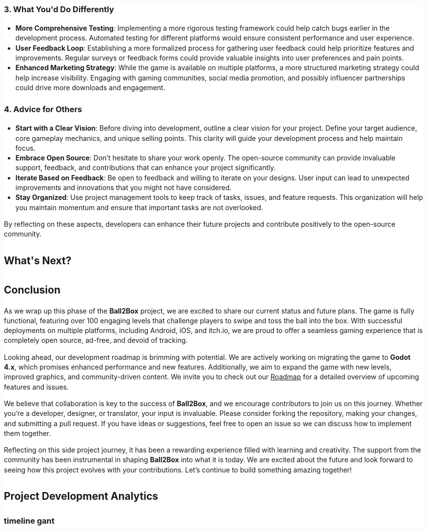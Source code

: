 ### 3. What You'd Do Differently
- **More Comprehensive Testing**: Implementing a more rigorous testing framework could help catch bugs earlier in the development process. Automated testing for different platforms would ensure consistent performance and user experience.
- **User Feedback Loop**: Establishing a more formalized process for gathering user feedback could help prioritize features and improvements. Regular surveys or feedback forms could provide valuable insights into user preferences and pain points.
- **Enhanced Marketing Strategy**: While the game is available on multiple platforms, a more structured marketing strategy could help increase visibility. Engaging with gaming communities, social media promotion, and possibly influencer partnerships could drive more downloads and engagement.

### 4. Advice for Others
- **Start with a Clear Vision**: Before diving into development, outline a clear vision for your project. Define your target audience, core gameplay mechanics, and unique selling points. This clarity will guide your development process and help maintain focus.
- **Embrace Open Source**: Don’t hesitate to share your work openly. The open-source community can provide invaluable support, feedback, and contributions that can enhance your project significantly.
- **Iterate Based on Feedback**: Be open to feedback and willing to iterate on your designs. User input can lead to unexpected improvements and innovations that you might not have considered.
- **Stay Organized**: Use project management tools to keep track of tasks, issues, and feature requests. This organization will help you maintain momentum and ensure that important tasks are not overlooked.

By reflecting on these aspects, developers can enhance their future projects and contribute positively to the open-source community.

## What's Next?

## Conclusion

As we wrap up this phase of the **Ball2Box** project, we are excited to share our current status and future plans. The game is fully functional, featuring over 100 engaging levels that challenge players to swipe and toss the ball into the box. With successful deployments on multiple platforms, including Android, iOS, and itch.io, we are proud to offer a seamless gaming experience that is completely open source, ad-free, and devoid of tracking.

Looking ahead, our development roadmap is brimming with potential. We are actively working on migrating the game to **Godot 4.x**, which promises enhanced performance and new features. Additionally, we aim to expand the game with new levels, improved graphics, and community-driven content. We invite you to check out our [Roadmap](ROADMAP.md) for a detailed overview of upcoming features and issues.

We believe that collaboration is key to the success of **Ball2Box**, and we encourage contributors to join us on this journey. Whether you’re a developer, designer, or translator, your input is invaluable. Please consider forking the repository, making your changes, and submitting a pull request. If you have ideas or suggestions, feel free to open an issue so we can discuss how to implement them together.

Reflecting on this side project journey, it has been a rewarding experience filled with learning and creativity. The support from the community has been instrumental in shaping **Ball2Box** into what it is today. We are excited about the future and look forward to seeing how this project evolves with your contributions. Let’s continue to build something amazing together!
## Project Development Analytics
### timeline gant
